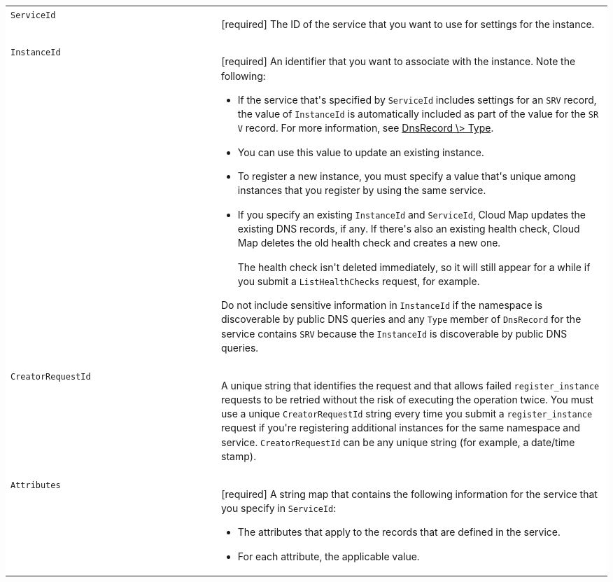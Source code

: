 <table>
<colgroup>
<col style="width: 35%" />
<col style="width: 65%" />
</colgroup>
<tbody>
<tr class="odd">
<td><code
id="servicediscovery_register_instance_:_ServiceId">ServiceId</code></td>
<td><p>[required] The ID of the service that you want to use for
settings for the instance.</p></td>
</tr>
<tr class="even">
<td><code
id="servicediscovery_register_instance_:_InstanceId">InstanceId</code></td>
<td><p>[required] An identifier that you want to associate with the
instance. Note the following:</p>
<ul>
<li><p>If the service that's specified by <code>ServiceId</code>
includes settings for an <code>SRV</code> record, the value of
<code>InstanceId</code> is automatically included as part of the value
for the <code>SRV</code> record. For more information, see <a
href="https://docs.aws.amazon.com/cloud-map/latest/api/API_DnsRecord.html#cloudmap-Type-DnsRecord-Type">DnsRecord
\&gt; Type</a>.</p></li>
<li><p>You can use this value to update an existing instance.</p></li>
<li><p>To register a new instance, you must specify a value that's
unique among instances that you register by using the same
service.</p></li>
<li><p>If you specify an existing <code>InstanceId</code> and
<code>ServiceId</code>, Cloud Map updates the existing DNS records, if
any. If there's also an existing health check, Cloud Map deletes the old
health check and creates a new one.</p>
<p>The health check isn't deleted immediately, so it will still appear
for a while if you submit a <code>ListHealthChecks</code> request, for
example.</p></li>
</ul>
<p>Do not include sensitive information in <code>InstanceId</code> if
the namespace is discoverable by public DNS queries and any
<code>Type</code> member of <code>DnsRecord</code> for the service
contains <code>SRV</code> because the <code>InstanceId</code> is
discoverable by public DNS queries.</p></td>
</tr>
<tr class="odd">
<td><code
id="servicediscovery_register_instance_:_CreatorRequestId">CreatorRequestId</code></td>
<td><p>A unique string that identifies the request and that allows
failed <code>register_instance</code> requests to be retried without the
risk of executing the operation twice. You must use a unique
<code>CreatorRequestId</code> string every time you submit a
<code>register_instance</code> request if you're registering additional
instances for the same namespace and service.
<code>CreatorRequestId</code> can be any unique string (for example, a
date/time stamp).</p></td>
</tr>
<tr class="even">
<td><code
id="servicediscovery_register_instance_:_Attributes">Attributes</code></td>
<td><p>[required] A string map that contains the following information
for the service that you specify in <code>ServiceId</code>:</p>
<ul>
<li><p>The attributes that apply to the records that are defined in the
service.</p></li>
<li><p>For each attribute, the applicable value.</p></li>
